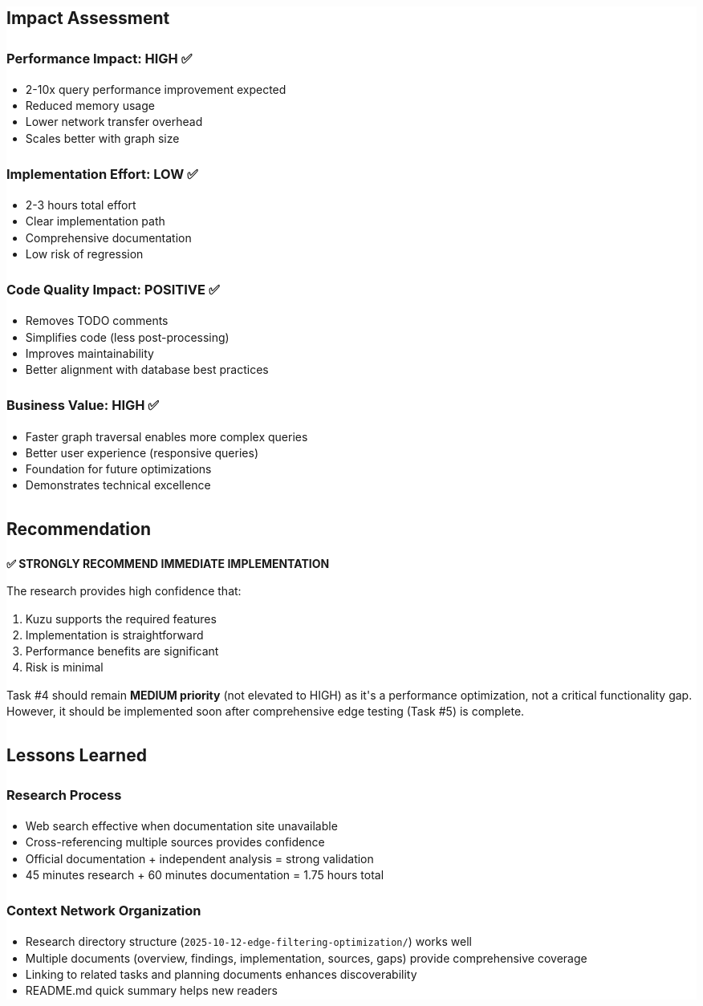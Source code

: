 ## Impact Assessment

### Performance Impact: HIGH ✅
- 2-10x query performance improvement expected
- Reduced memory usage
- Lower network transfer overhead
- Scales better with graph size

### Implementation Effort: LOW ✅
- 2-3 hours total effort
- Clear implementation path
- Comprehensive documentation
- Low risk of regression

### Code Quality Impact: POSITIVE ✅
- Removes TODO comments
- Simplifies code (less post-processing)
- Improves maintainability
- Better alignment with database best practices

### Business Value: HIGH ✅
- Faster graph traversal enables more complex queries
- Better user experience (responsive queries)
- Foundation for future optimizations
- Demonstrates technical excellence

## Recommendation

**✅ STRONGLY RECOMMEND IMMEDIATE IMPLEMENTATION**

The research provides high confidence that:
1. Kuzu supports the required features
2. Implementation is straightforward
3. Performance benefits are significant
4. Risk is minimal

Task #4 should remain **MEDIUM priority** (not elevated to HIGH) as it's a performance optimization, not a critical functionality gap. However, it should be implemented soon after comprehensive edge testing (Task #5) is complete.

## Lessons Learned

### Research Process
- Web search effective when documentation site unavailable
- Cross-referencing multiple sources provides confidence
- Official documentation + independent analysis = strong validation
- 45 minutes research + 60 minutes documentation = 1.75 hours total

### Context Network Organization
- Research directory structure (`2025-10-12-edge-filtering-optimization/`) works well
- Multiple documents (overview, findings, implementation, sources, gaps) provide comprehensive coverage
- Linking to related tasks and planning documents enhances discoverability
- README.md quick summary helps new readers
